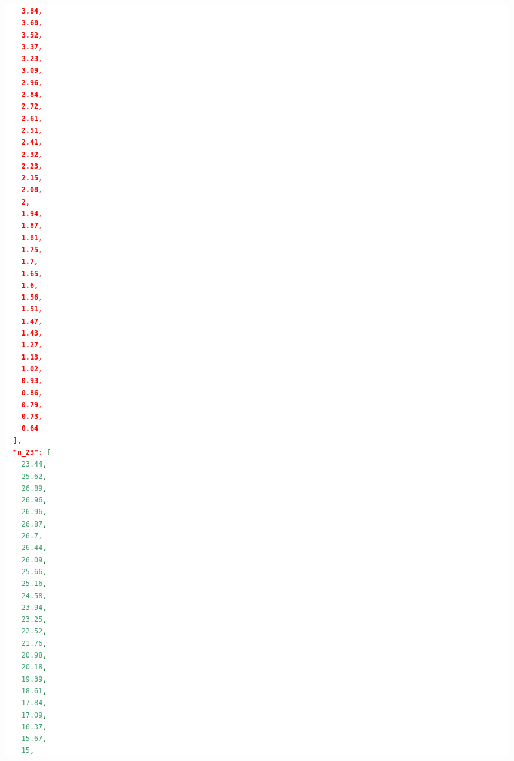 ```json
    3.84,
    3.68,
    3.52,
    3.37,
    3.23,
    3.09,
    2.96,
    2.84,
    2.72,
    2.61,
    2.51,
    2.41,
    2.32,
    2.23,
    2.15,
    2.08,
    2,
    1.94,
    1.87,
    1.81,
    1.75,
    1.7,
    1.65,
    1.6,
    1.56,
    1.51,
    1.47,
    1.43,
    1.27,
    1.13,
    1.02,
    0.93,
    0.86,
    0.79,
    0.73,
    0.64
  ],
  "n_23": [
    23.44,
    25.62,
    26.89,
    26.96,
    26.96,
    26.87,
    26.7,
    26.44,
    26.09,
    25.66,
    25.16,
    24.58,
    23.94,
    23.25,
    22.52,
    21.76,
    20.98,
    20.18,
    19.39,
    18.61,
    17.84,
    17.09,
    16.37,
    15.67,
    15,
```